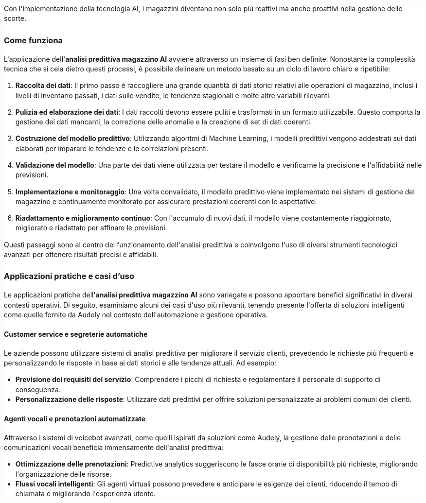 Con l'implementazione della tecnologia AI, i magazzini diventano non solo più reattivi ma anche proattivi nella gestione delle scorte.

### Come funziona

L'applicazione dell'**analisi predittiva magazzino AI** avviene attraverso un insieme di fasi ben definite. Nonostante la complessità tecnica che si cela dietro questi processi, è possibile delineare un metodo basato su un ciclo di lavoro chiaro e ripetibile:

1. **Raccolta dei dati**: Il primo passo è raccogliere una grande quantità di dati storici relativi alle operazioni di magazzino, inclusi i livelli di inventario passati, i dati sulle vendite, le tendenze stagionali e molte altre variabili rilevanti.

2. **Pulizia ed elaborazione dei dati**: I dati raccolti devono essere puliti e trasformati in un formato utilizzabile. Questo comporta la gestione dei dati mancanti, la correzione delle anomalie e la creazione di set di dati coerenti.

3. **Costruzione del modello predittivo**: Utilizzando algoritmi di Machine Learning, i modelli predittivi vengono addestrati sui dati elaborati per imparare le tendenze e le correlazioni presenti.

4. **Validazione del modello**: Una parte dei dati viene utilizzata per testare il modello e verificarne la precisione e l'affidabilità nelle previsioni.

5. **Implementazione e monitoraggio**: Una volta convalidato, il modello predittivo viene implementato nei sistemi di gestione del magazzino e continuamente monitorato per assicurare prestazioni coerenti con le aspettative.

6. **Riadattamento e miglioramento continuo**: Con l'accumulo di nuovi dati, il modello viene costantemente riaggiornato, migliorato e riadattato per affinare le previsioni.

Questi passaggi sono al centro del funzionamento dell'analisi predittiva e coinvolgono l'uso di diversi strumenti tecnologici avanzati per ottenere risultati precisi e affidabili.

### Applicazioni pratiche e casi d’uso

Le applicazioni pratiche dell'**analisi predittiva magazzino AI** sono variegate e possono apportare benefici significativi in diversi contesti operativi. Di seguito, esaminiamo alcuni dei casi d'uso più rilevanti, tenendo presente l'offerta di soluzioni intelligenti come quelle fornite da Audely nel contesto dell'automazione e gestione operativa.

#### Customer service e segreterie automatiche

Le aziende possono utilizzare sistemi di analisi predittiva per migliorare il servizio clienti, prevedendo le richieste più frequenti e personalizzando le risposte in base ai dati storici e alle tendenze attuali. Ad esempio:

- **Previsione dei requisiti del servizio**: Comprendere i picchi di richiesta e regolamentare il personale di supporto di conseguenza.
- **Personalizzazione delle risposte**: Utilizzare dati predittivi per offrire soluzioni personalizzate ai problemi comuni dei clienti.

#### Agenti vocali e prenotazioni automatizzate

Attraverso i sistemi di voicebot avanzati, come quelli ispirati da soluzioni come Audely, la gestione delle prenotazioni e delle comunicazioni vocali beneficia immensamente dell'analisi predittiva:

- **Ottimizzazione delle prenotazioni**: Predictive analytics suggeriscono le fasce orarie di disponibilità più richieste, migliorando l'organizzazione delle risorse.
- **Flussi vocali intelligenti**: Gli agenti virtuali possono prevedere e anticipare le esigenze dei clienti, riducendo il tempo di chiamata e migliorando l'esperienza utente.
